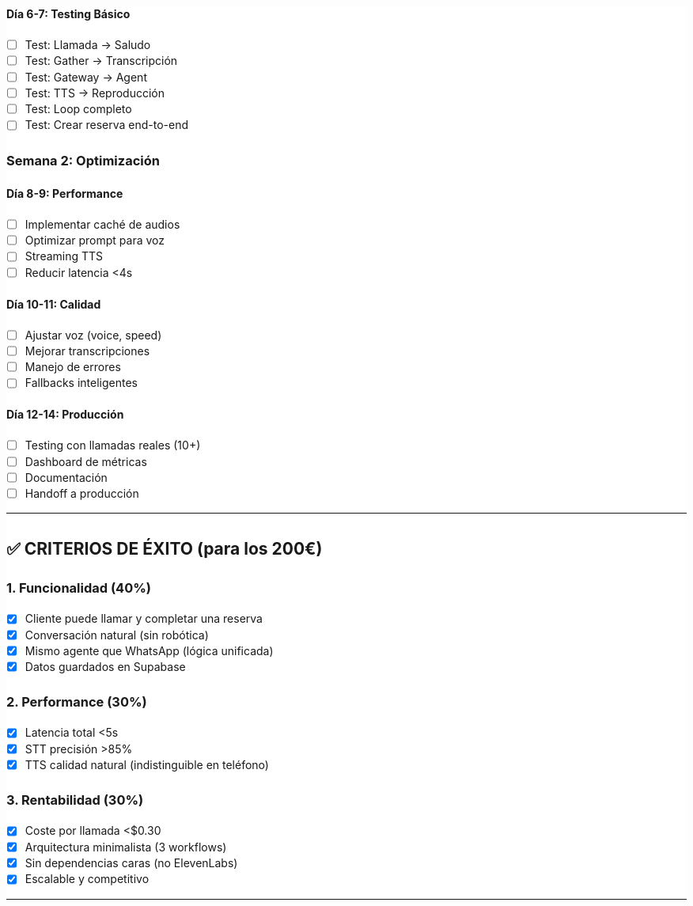 #### Día 6-7: Testing Básico
- [ ] Test: Llamada → Saludo
- [ ] Test: Gather → Transcripción
- [ ] Test: Gateway → Agent
- [ ] Test: TTS → Reproducción
- [ ] Test: Loop completo
- [ ] Test: Crear reserva end-to-end

### Semana 2: Optimización

#### Día 8-9: Performance
- [ ] Implementar caché de audios
- [ ] Optimizar prompt para voz
- [ ] Streaming TTS
- [ ] Reducir latencia <4s

#### Día 10-11: Calidad
- [ ] Ajustar voz (voice, speed)
- [ ] Mejorar transcripciones
- [ ] Manejo de errores
- [ ] Fallbacks inteligentes

#### Día 12-14: Producción
- [ ] Testing con llamadas reales (10+)
- [ ] Dashboard de métricas
- [ ] Documentación
- [ ] Handoff a producción

---

## ✅ CRITERIOS DE ÉXITO (para los 200€)

### 1. Funcionalidad (40%)
- [x] Cliente puede llamar y completar una reserva
- [x] Conversación natural (sin robótica)
- [x] Mismo agente que WhatsApp (lógica unificada)
- [x] Datos guardados en Supabase

### 2. Performance (30%)
- [x] Latencia total <5s
- [x] STT precisión >85%
- [x] TTS calidad natural (indistinguible en teléfono)

### 3. Rentabilidad (30%)
- [x] Coste por llamada <$0.30
- [x] Arquitectura minimalista (3 workflows)
- [x] Sin dependencias caras (no ElevenLabs)
- [x] Escalable y competitivo

---
